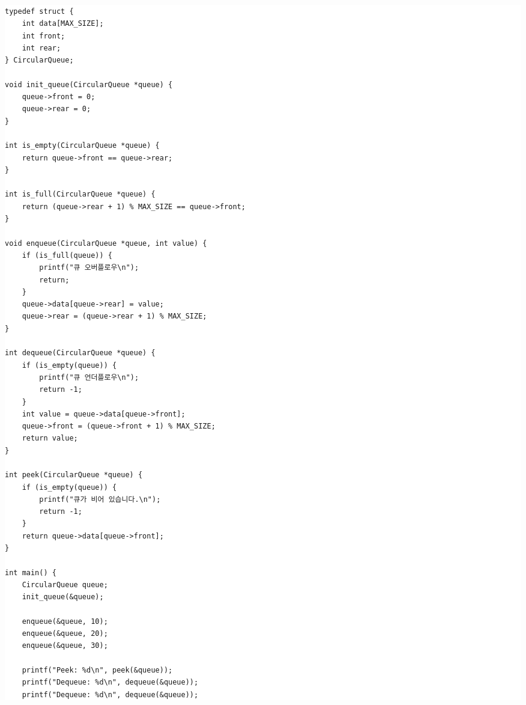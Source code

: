     typedef struct {
        int data[MAX_SIZE];
        int front;
        int rear;
    } CircularQueue;
    
    void init_queue(CircularQueue *queue) {
        queue->front = 0;
        queue->rear = 0;
    }
    
    int is_empty(CircularQueue *queue) {
        return queue->front == queue->rear;
    }
    
    int is_full(CircularQueue *queue) {
        return (queue->rear + 1) % MAX_SIZE == queue->front;
    }
    
    void enqueue(CircularQueue *queue, int value) {
        if (is_full(queue)) {
            printf("큐 오버플로우\n");
            return;
        }
        queue->data[queue->rear] = value;
        queue->rear = (queue->rear + 1) % MAX_SIZE;
    }
    
    int dequeue(CircularQueue *queue) {
        if (is_empty(queue)) {
            printf("큐 언더플로우\n");
            return -1;
        }
        int value = queue->data[queue->front];
        queue->front = (queue->front + 1) % MAX_SIZE;
        return value;
    }
    
    int peek(CircularQueue *queue) {
        if (is_empty(queue)) {
            printf("큐가 비어 있습니다.\n");
            return -1;
        }
        return queue->data[queue->front];
    }
    
    int main() {
        CircularQueue queue;
        init_queue(&queue);
    
        enqueue(&queue, 10);
        enqueue(&queue, 20);
        enqueue(&queue, 30);
    
        printf("Peek: %d\n", peek(&queue));
        printf("Dequeue: %d\n", dequeue(&queue));
        printf("Dequeue: %d\n", dequeue(&queue));
    